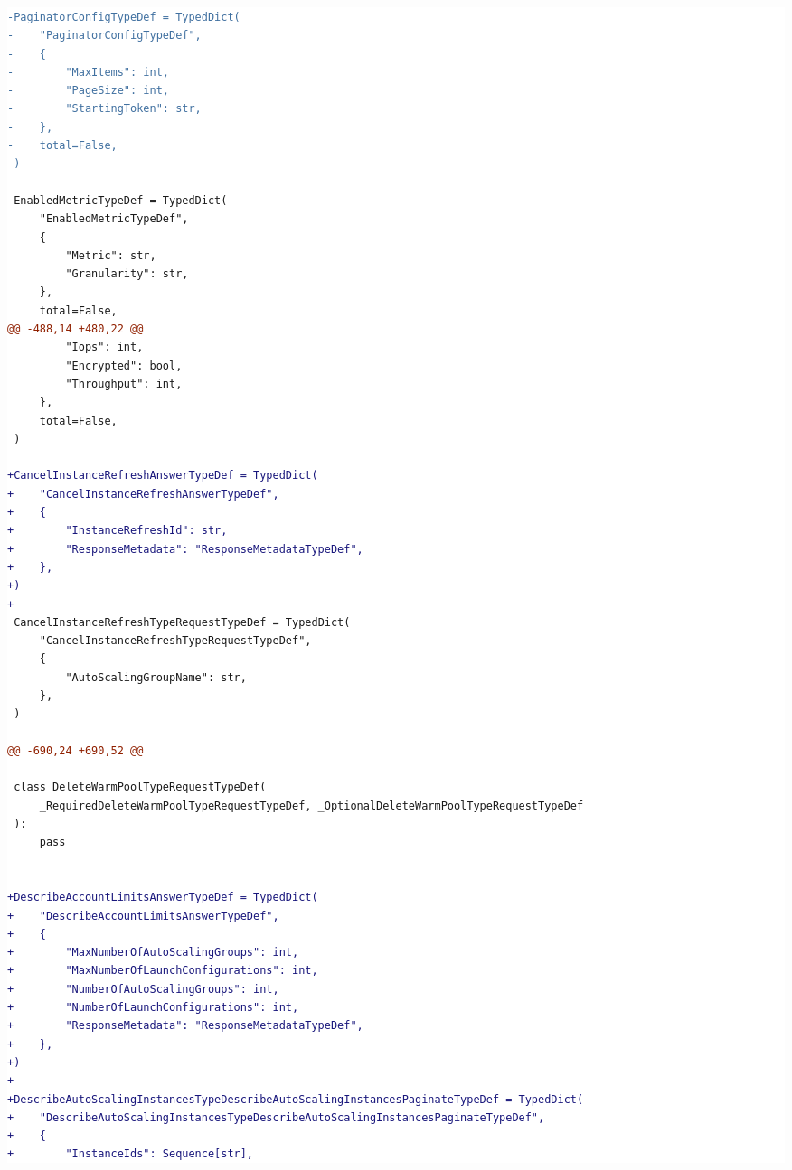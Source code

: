 ```diff
-PaginatorConfigTypeDef = TypedDict(
-    "PaginatorConfigTypeDef",
-    {
-        "MaxItems": int,
-        "PageSize": int,
-        "StartingToken": str,
-    },
-    total=False,
-)
-
 EnabledMetricTypeDef = TypedDict(
     "EnabledMetricTypeDef",
     {
         "Metric": str,
         "Granularity": str,
     },
     total=False,
@@ -488,14 +480,22 @@
         "Iops": int,
         "Encrypted": bool,
         "Throughput": int,
     },
     total=False,
 )
 
+CancelInstanceRefreshAnswerTypeDef = TypedDict(
+    "CancelInstanceRefreshAnswerTypeDef",
+    {
+        "InstanceRefreshId": str,
+        "ResponseMetadata": "ResponseMetadataTypeDef",
+    },
+)
+
 CancelInstanceRefreshTypeRequestTypeDef = TypedDict(
     "CancelInstanceRefreshTypeRequestTypeDef",
     {
         "AutoScalingGroupName": str,
     },
 )
 
@@ -690,24 +690,52 @@
 
 class DeleteWarmPoolTypeRequestTypeDef(
     _RequiredDeleteWarmPoolTypeRequestTypeDef, _OptionalDeleteWarmPoolTypeRequestTypeDef
 ):
     pass
 
 
+DescribeAccountLimitsAnswerTypeDef = TypedDict(
+    "DescribeAccountLimitsAnswerTypeDef",
+    {
+        "MaxNumberOfAutoScalingGroups": int,
+        "MaxNumberOfLaunchConfigurations": int,
+        "NumberOfAutoScalingGroups": int,
+        "NumberOfLaunchConfigurations": int,
+        "ResponseMetadata": "ResponseMetadataTypeDef",
+    },
+)
+
+DescribeAutoScalingInstancesTypeDescribeAutoScalingInstancesPaginateTypeDef = TypedDict(
+    "DescribeAutoScalingInstancesTypeDescribeAutoScalingInstancesPaginateTypeDef",
+    {
+        "InstanceIds": Sequence[str],
```